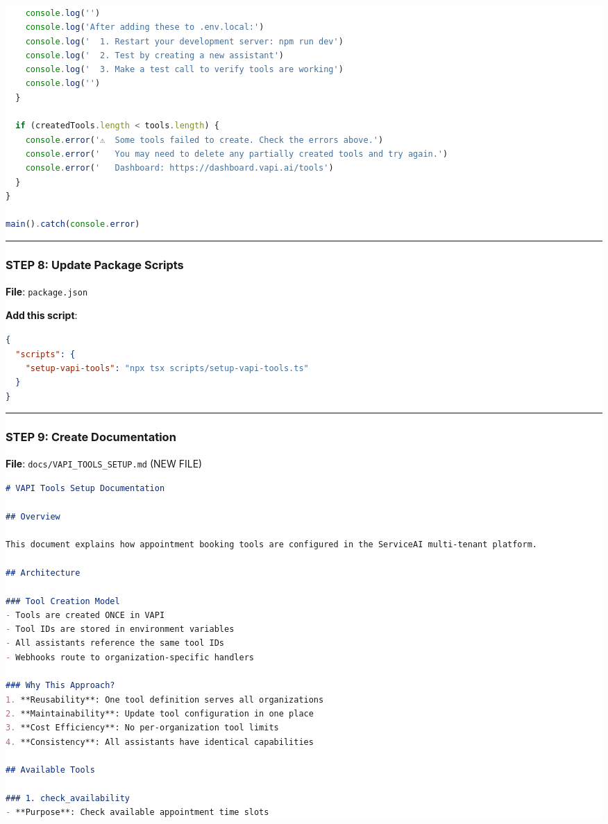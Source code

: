 ```typescript
    console.log('')
    console.log('After adding these to .env.local:')
    console.log('  1. Restart your development server: npm run dev')
    console.log('  2. Test by creating a new assistant')
    console.log('  3. Make a test call to verify tools are working')
    console.log('')
  }

  if (createdTools.length < tools.length) {
    console.error('⚠️  Some tools failed to create. Check the errors above.')
    console.error('   You may need to delete any partially created tools and try again.')
    console.error('   Dashboard: https://dashboard.vapi.ai/tools')
  }
}

main().catch(console.error)
```

---

### STEP 8: Update Package Scripts

**File**: `package.json`

**Add this script**:

```json
{
  "scripts": {
    "setup-vapi-tools": "npx tsx scripts/setup-vapi-tools.ts"
  }
}
```

---

### STEP 9: Create Documentation

**File**: `docs/VAPI_TOOLS_SETUP.md` (NEW FILE)

```markdown
# VAPI Tools Setup Documentation

## Overview

This document explains how appointment booking tools are configured in the ServiceAI multi-tenant platform.

## Architecture

### Tool Creation Model
- Tools are created ONCE in VAPI
- Tool IDs are stored in environment variables
- All assistants reference the same tool IDs
- Webhooks route to organization-specific handlers

### Why This Approach?
1. **Reusability**: One tool definition serves all organizations
2. **Maintainability**: Update tool configuration in one place
3. **Cost Efficiency**: No per-organization tool limits
4. **Consistency**: All assistants have identical capabilities

## Available Tools

### 1. check_availability
- **Purpose**: Check available appointment time slots
```